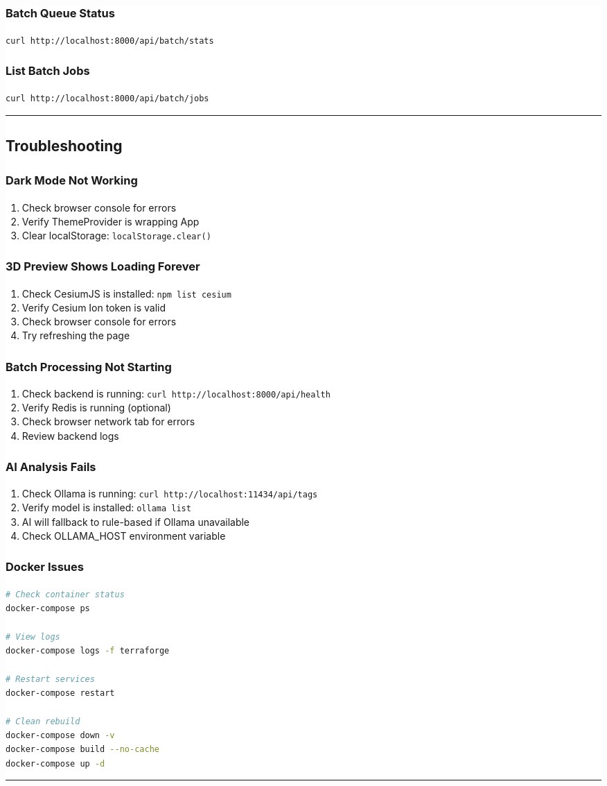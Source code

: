 ### Batch Queue Status
```bash
curl http://localhost:8000/api/batch/stats
```

### List Batch Jobs
```bash
curl http://localhost:8000/api/batch/jobs
```

---

## Troubleshooting

### Dark Mode Not Working
1. Check browser console for errors
2. Verify ThemeProvider is wrapping App
3. Clear localStorage: `localStorage.clear()`

### 3D Preview Shows Loading Forever
1. Check CesiumJS is installed: `npm list cesium`
2. Verify Cesium Ion token is valid
3. Check browser console for errors
4. Try refreshing the page

### Batch Processing Not Starting
1. Check backend is running: `curl http://localhost:8000/api/health`
2. Verify Redis is running (optional)
3. Check browser network tab for errors
4. Review backend logs

### AI Analysis Fails
1. Check Ollama is running: `curl http://localhost:11434/api/tags`
2. Verify model is installed: `ollama list`
3. AI will fallback to rule-based if Ollama unavailable
4. Check OLLAMA_HOST environment variable

### Docker Issues
```bash
# Check container status
docker-compose ps

# View logs
docker-compose logs -f terraforge

# Restart services
docker-compose restart

# Clean rebuild
docker-compose down -v
docker-compose build --no-cache
docker-compose up -d
```

---